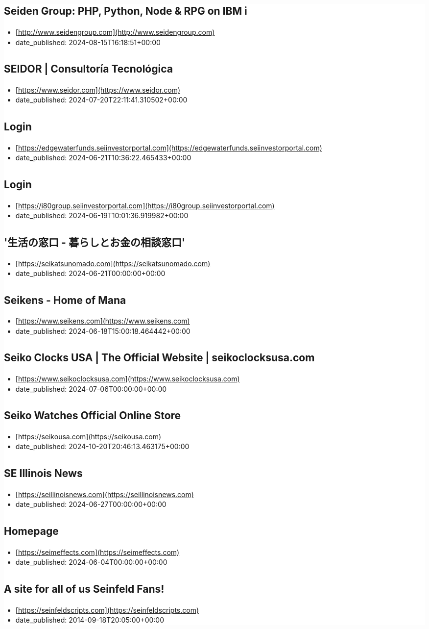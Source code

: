 ## Seiden Group: PHP, Python, Node & RPG on IBM i
 - [http://www.seidengroup.com](http://www.seidengroup.com)
 - date_published: 2024-08-15T16:18:51+00:00

 ## SEIDOR | Consultoría Tecnológica
 - [https://www.seidor.com](https://www.seidor.com)
 - date_published: 2024-07-20T22:11:41.310502+00:00

 ## Login
 - [https://edgewaterfunds.seiinvestorportal.com](https://edgewaterfunds.seiinvestorportal.com)
 - date_published: 2024-06-21T10:36:22.465433+00:00

 ## Login
 - [https://i80group.seiinvestorportal.com](https://i80group.seiinvestorportal.com)
 - date_published: 2024-06-19T10:01:36.919982+00:00

 ## '生活の窓口 - 暮らしとお金の相談窓口'
 - [https://seikatsunomado.com](https://seikatsunomado.com)
 - date_published: 2024-06-21T00:00:00+00:00

 ## Seikens - Home of Mana
 - [https://www.seikens.com](https://www.seikens.com)
 - date_published: 2024-06-18T15:00:18.464442+00:00

 ## Seiko Clocks USA | The Official Website | seikoclocksusa.com
 - [https://www.seikoclocksusa.com](https://www.seikoclocksusa.com)
 - date_published: 2024-07-06T00:00:00+00:00

 ## Seiko Watches Official Online Store
 - [https://seikousa.com](https://seikousa.com)
 - date_published: 2024-10-20T20:46:13.463175+00:00

 ## SE Illinois News
 - [https://seillinoisnews.com](https://seillinoisnews.com)
 - date_published: 2024-06-27T00:00:00+00:00

 ## Homepage
 - [https://seimeffects.com](https://seimeffects.com)
 - date_published: 2024-06-04T00:00:00+00:00

 ## A site for all of us Seinfeld Fans!
 - [https://seinfeldscripts.com](https://seinfeldscripts.com)
 - date_published: 2014-09-18T20:05:00+00:00
